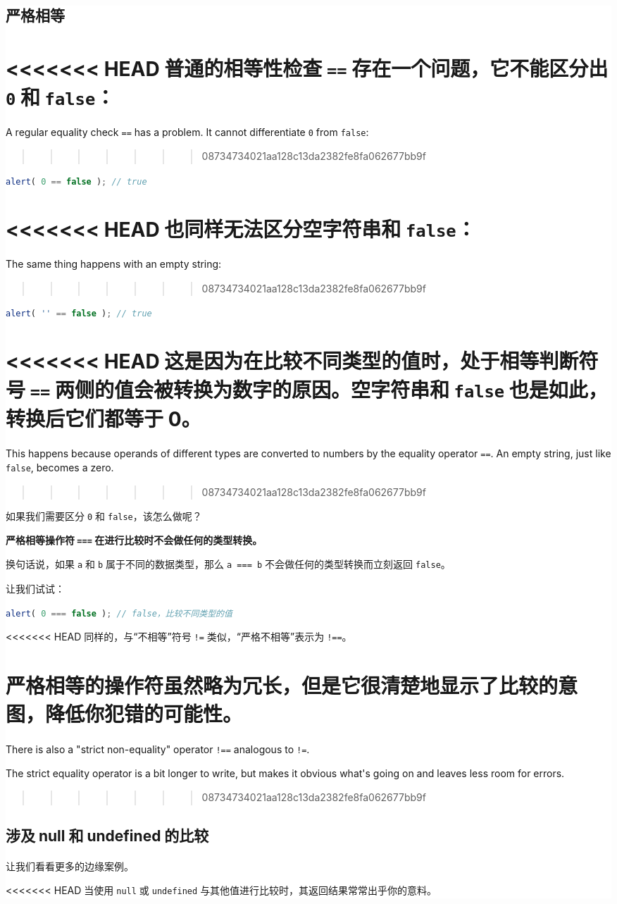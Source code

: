 ## 严格相等

<<<<<<< HEAD
普通的相等性检查 `==` 存在一个问题，它不能区分出 `0` 和 `false`：
=======
A regular equality check `==` has a problem. It cannot differentiate `0` from `false`:
>>>>>>> 08734734021aa128c13da2382fe8fa062677bb9f

```js run
alert( 0 == false ); // true
```

<<<<<<< HEAD
也同样无法区分空字符串和 `false`：
=======
The same thing happens with an empty string:
>>>>>>> 08734734021aa128c13da2382fe8fa062677bb9f

```js run
alert( '' == false ); // true
```

<<<<<<< HEAD
这是因为在比较不同类型的值时，处于相等判断符号 `==` 两侧的值会被转换为数字的原因。空字符串和 `false` 也是如此，转换后它们都等于 0。
=======
This happens because operands of different types are converted to numbers by the equality operator `==`. An empty string, just like `false`, becomes a zero.
>>>>>>> 08734734021aa128c13da2382fe8fa062677bb9f

如果我们需要区分 `0` 和 `false`，该怎么做呢？

**严格相等操作符 `===` 在进行比较时不会做任何的类型转换。**

换句话说，如果 `a` 和 `b` 属于不同的数据类型，那么 `a === b` 不会做任何的类型转换而立刻返回 `false`。

让我们试试：

```js run
alert( 0 === false ); // false，比较不同类型的值
```

<<<<<<< HEAD
同样的，与“不相等”符号 `!=` 类似，“严格不相等”表示为 `!==`。

严格相等的操作符虽然略为冗长，但是它很清楚地显示了比较的意图，降低你犯错的可能性。
=======
There is also a "strict non-equality" operator `!==` analogous to `!=`.

The strict equality operator is a bit longer to write, but makes it obvious what's going on and leaves less room for errors.
>>>>>>> 08734734021aa128c13da2382fe8fa062677bb9f

## 涉及 null 和 undefined 的比较

让我们看看更多的边缘案例。

<<<<<<< HEAD
当使用 `null` 或 `undefined` 与其他值进行比较时，其返回结果常常出乎你的意料。
